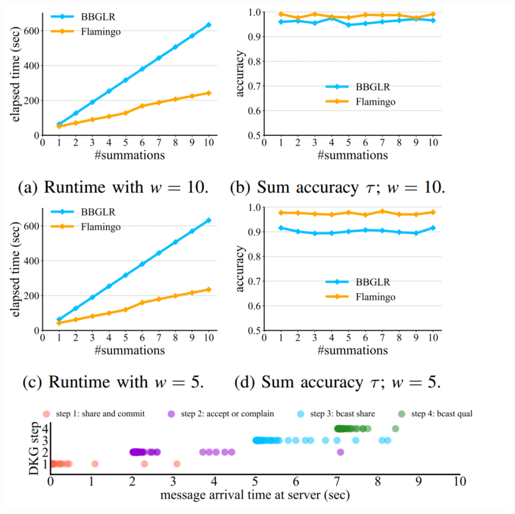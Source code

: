 <img src="assets/FLamingo/image-7.png">
</img>
</div>

<br>
<br>
<div align="center" size="30%">
<img src="assets/FLamingo/image-8.png">
</img>
</div>
